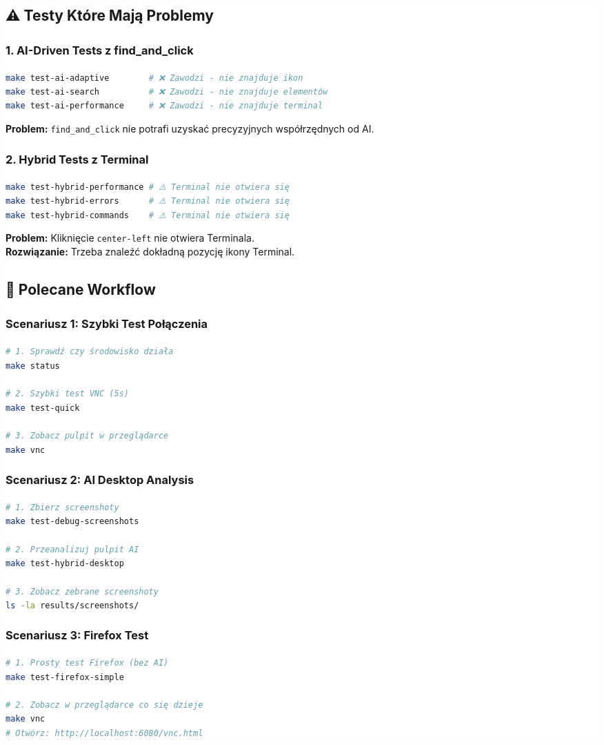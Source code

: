 ## ⚠️ Testy Które Mają Problemy

### 1. AI-Driven Tests z find_and_click
```bash
make test-ai-adaptive        # ❌ Zawodzi - nie znajduje ikon
make test-ai-search          # ❌ Zawodzi - nie znajduje elementów
make test-ai-performance     # ❌ Zawodzi - nie znajduje terminal
```

**Problem:** `find_and_click` nie potrafi uzyskać precyzyjnych współrzędnych od AI.

### 2. Hybrid Tests z Terminal
```bash
make test-hybrid-performance # ⚠️ Terminal nie otwiera się
make test-hybrid-errors      # ⚠️ Terminal nie otwiera się
make test-hybrid-commands    # ⚠️ Terminal nie otwiera się
```

**Problem:** Kliknięcie `center-left` nie otwiera Terminala.  
**Rozwiązanie:** Trzeba znaleźć dokładną pozycję ikony Terminal.

## 🚀 Polecane Workflow

### Scenariusz 1: Szybki Test Połączenia
```bash
# 1. Sprawdź czy środowisko działa
make status

# 2. Szybki test VNC (5s)
make test-quick

# 3. Zobacz pulpit w przeglądarce
make vnc
```

### Scenariusz 2: AI Desktop Analysis
```bash
# 1. Zbierz screenshoty
make test-debug-screenshots

# 2. Przeanalizuj pulpit AI
make test-hybrid-desktop

# 3. Zobacz zebrane screenshoty
ls -la results/screenshots/
```

### Scenariusz 3: Firefox Test
```bash
# 1. Prosty test Firefox (bez AI)
make test-firefox-simple

# 2. Zobacz w przeglądarce co się dzieje
make vnc
# Otwórz: http://localhost:6080/vnc.html
```
